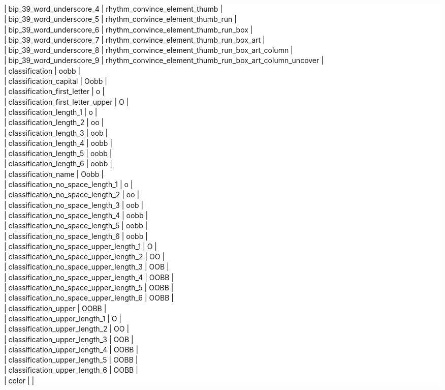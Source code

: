 | bip_39_word_underscore_4 | rhythm_convince_element_thumb |  
| bip_39_word_underscore_5 | rhythm_convince_element_thumb_run |  
| bip_39_word_underscore_6 | rhythm_convince_element_thumb_run_box |  
| bip_39_word_underscore_7 | rhythm_convince_element_thumb_run_box_art |  
| bip_39_word_underscore_8 | rhythm_convince_element_thumb_run_box_art_column |  
| bip_39_word_underscore_9 | rhythm_convince_element_thumb_run_box_art_column_uncover |  
| classification | oobb |  
| classification_capital | Oobb |  
| classification_first_letter | o |  
| classification_first_letter_upper | O |  
| classification_length_1 | o |  
| classification_length_2 | oo |  
| classification_length_3 | oob |  
| classification_length_4 | oobb |  
| classification_length_5 | oobb |  
| classification_length_6 | oobb |  
| classification_name | Oobb |  
| classification_no_space_length_1 | o |  
| classification_no_space_length_2 | oo |  
| classification_no_space_length_3 | oob |  
| classification_no_space_length_4 | oobb |  
| classification_no_space_length_5 | oobb |  
| classification_no_space_length_6 | oobb |  
| classification_no_space_upper_length_1 | O |  
| classification_no_space_upper_length_2 | OO |  
| classification_no_space_upper_length_3 | OOB |  
| classification_no_space_upper_length_4 | OOBB |  
| classification_no_space_upper_length_5 | OOBB |  
| classification_no_space_upper_length_6 | OOBB |  
| classification_upper | OOBB |  
| classification_upper_length_1 | O |  
| classification_upper_length_2 | OO |  
| classification_upper_length_3 | OOB |  
| classification_upper_length_4 | OOBB |  
| classification_upper_length_5 | OOBB |  
| classification_upper_length_6 | OOBB |  
| color |  |  